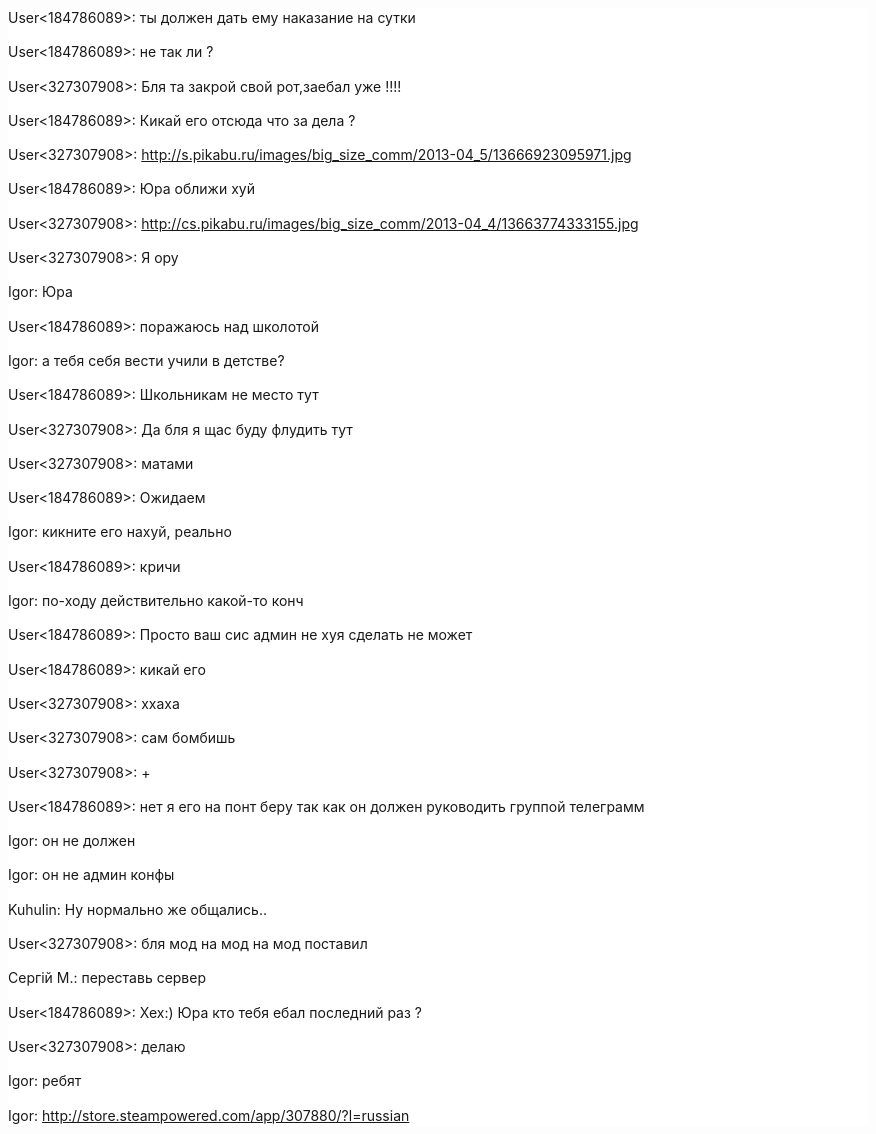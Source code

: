 User<184786089>: ты должен дать ему наказание на сутки

User<184786089>: не так ли ?

User<327307908>: Бля та закрой свой рот,заебал уже !!!!

User<184786089>: Кикай его отсюда что за дела ?

User<327307908>: http://s.pikabu.ru/images/big_size_comm/2013-04_5/13666923095971.jpg

User<184786089>: Юра оближи хуй

User<327307908>: http://cs.pikabu.ru/images/big_size_comm/2013-04_4/13663774333155.jpg

User<327307908>: Я ору

Igor: Юра

User<184786089>: поражаюсь над школотой

Igor: а тебя себя вести учили в детстве?

User<184786089>: Школьникам не место тут

User<327307908>: Да бля я щас буду флудить тут

User<327307908>: матами

User<184786089>: Ожидаем

Igor: кикните его нахуй, реально

User<184786089>: кричи

Igor: по-ходу действительно какой-то конч

User<184786089>: Просто ваш сис админ не хуя сделать не может

User<184786089>: кикай его

User<327307908>: ххаха

User<327307908>: сам бомбишь

User<327307908>: +

User<184786089>: нет я его на понт беру так как он должен руководить группой телеграмм

Igor: он не должен

Igor: он не админ конфы

Kuhulin: Ну нормально же общались..

User<327307908>: бля мод на мод на мод поставил

Сергій М.: переставь сервер

User<184786089>: Хех:)  Юра кто тебя ебал последний раз ?

User<327307908>: делаю

Igor: ребят

Igor: http://store.steampowered.com/app/307880/?l=russian
